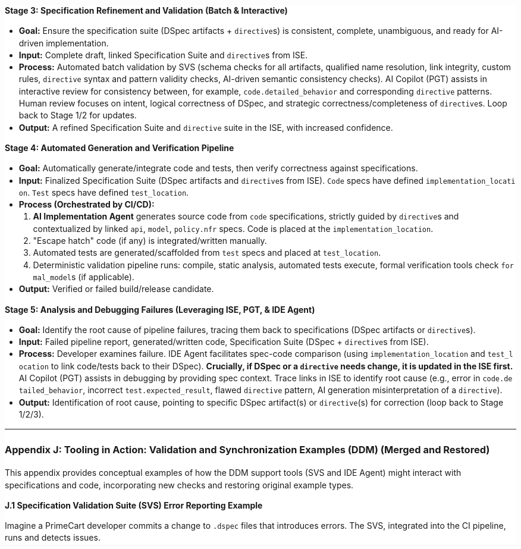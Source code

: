 **Stage 3: Specification Refinement and Validation (Batch & Interactive)**
*   **Goal:** Ensure the specification suite (DSpec artifacts + `directive`s) is consistent, complete, unambiguous, and ready for AI-driven implementation.
*   **Input:** Complete draft, linked Specification Suite and `directive`s from ISE.
*   **Process:** Automated batch validation by SVS (schema checks for all artifacts, qualified name resolution, link integrity, custom rules, `directive` syntax and pattern validity checks, AI-driven semantic consistency checks). AI Copilot (PGT) assists in interactive review for consistency between, for example, `code.detailed_behavior` and corresponding `directive` patterns. Human review focuses on intent, logical correctness of DSpec, and strategic correctness/completeness of `directive`s. Loop back to Stage 1/2 for updates.
*   **Output:** A refined Specification Suite and `directive` suite in the ISE, with increased confidence.

**Stage 4: Automated Generation and Verification Pipeline**
*   **Goal:** Automatically generate/integrate code and tests, then verify correctness against specifications.
*   **Input:** Finalized Specification Suite (DSpec artifacts and `directive`s from ISE). `Code` specs have defined `implementation_location`. `Test` specs have defined `test_location`.
*   **Process (Orchestrated by CI/CD):**
    1.  **AI Implementation Agent** generates source code from `code` specifications, strictly guided by `directive`s and contextualized by linked `api`, `model`, `policy.nfr` specs. Code is placed at the `implementation_location`.
    2.  "Escape hatch" code (if any) is integrated/written manually.
    3.  Automated tests are generated/scaffolded from `test` specs and placed at `test_location`.
    4.  Deterministic validation pipeline runs: compile, static analysis, automated tests execute, formal verification tools check `formal_model`s (if applicable).
*   **Output:** Verified or failed build/release candidate.

**Stage 5: Analysis and Debugging Failures (Leveraging ISE, PGT, & IDE Agent)**
*   **Goal:** Identify the root cause of pipeline failures, tracing them back to specifications (DSpec artifacts or `directive`s).
*   **Input:** Failed pipeline report, generated/written code, Specification Suite (DSpec + `directive`s from ISE).
*   **Process:** Developer examines failure. IDE Agent facilitates spec-code comparison (using `implementation_location` and `test_location` to link code/tests back to their DSpec). **Crucially, if DSpec or a `directive` needs change, it is updated in the ISE first.** AI Copilot (PGT) assists in debugging by providing spec context. Trace links in ISE to identify root cause (e.g., error in `code.detailed_behavior`, incorrect `test.expected_result`, flawed `directive` pattern, AI generation misinterpretation of a `directive`).
*   **Output:** Identification of root cause, pointing to specific DSpec artifact(s) or `directive`(s) for correction (loop back to Stage 1/2/3).

---

### Appendix J: Tooling in Action: Validation and Synchronization Examples (DDM) (Merged and Restored)

This appendix provides conceptual examples of how the DDM support tools (SVS and IDE Agent) might interact with specifications and code, incorporating new checks and restoring original example types.

**J.1 Specification Validation Suite (SVS) Error Reporting Example**

Imagine a PrimeCart developer commits a change to `.dspec` files that introduces errors. The SVS, integrated into the CI pipeline, runs and detects issues.
